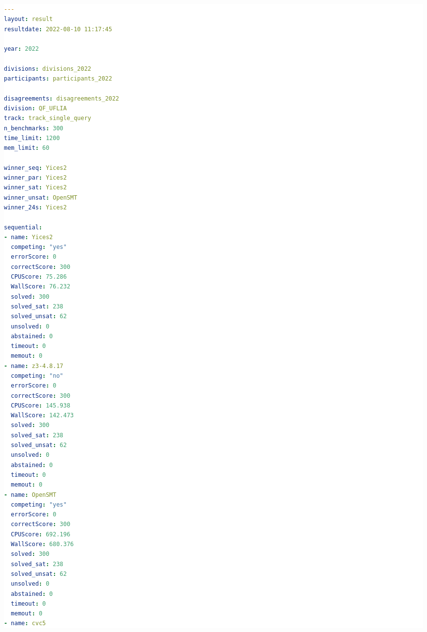 ```yaml
---
layout: result
resultdate: 2022-08-10 11:17:45

year: 2022

divisions: divisions_2022
participants: participants_2022

disagreements: disagreements_2022
division: QF_UFLIA
track: track_single_query
n_benchmarks: 300
time_limit: 1200
mem_limit: 60

winner_seq: Yices2
winner_par: Yices2
winner_sat: Yices2
winner_unsat: OpenSMT
winner_24s: Yices2

sequential:
- name: Yices2
  competing: "yes"
  errorScore: 0
  correctScore: 300
  CPUScore: 75.286
  WallScore: 76.232
  solved: 300
  solved_sat: 238
  solved_unsat: 62
  unsolved: 0
  abstained: 0
  timeout: 0
  memout: 0
- name: z3-4.8.17
  competing: "no"
  errorScore: 0
  correctScore: 300
  CPUScore: 145.938
  WallScore: 142.473
  solved: 300
  solved_sat: 238
  solved_unsat: 62
  unsolved: 0
  abstained: 0
  timeout: 0
  memout: 0
- name: OpenSMT
  competing: "yes"
  errorScore: 0
  correctScore: 300
  CPUScore: 692.196
  WallScore: 680.376
  solved: 300
  solved_sat: 238
  solved_unsat: 62
  unsolved: 0
  abstained: 0
  timeout: 0
  memout: 0
- name: cvc5
```